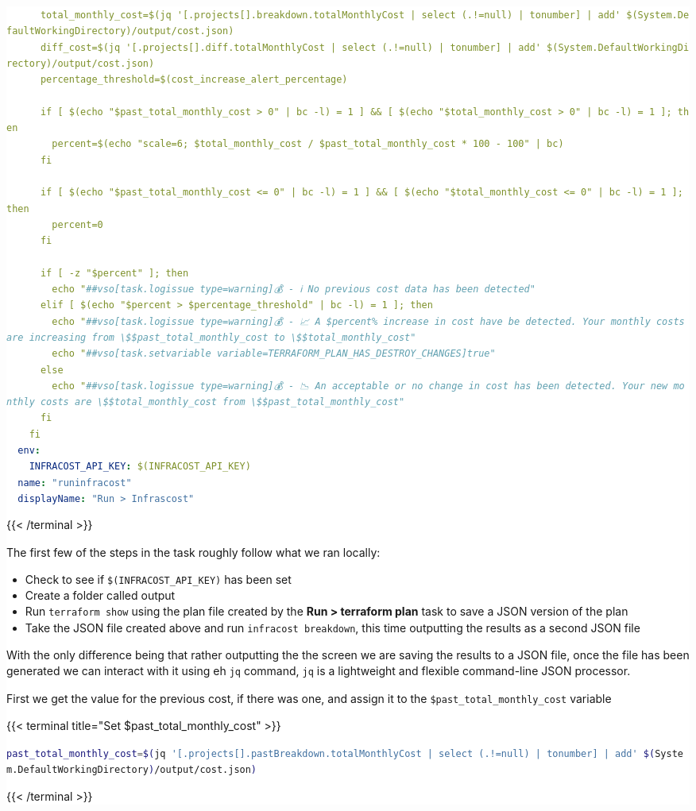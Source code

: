 ``` yaml
      total_monthly_cost=$(jq '[.projects[].breakdown.totalMonthlyCost | select (.!=null) | tonumber] | add' $(System.DefaultWorkingDirectory)/output/cost.json)
      diff_cost=$(jq '[.projects[].diff.totalMonthlyCost | select (.!=null) | tonumber] | add' $(System.DefaultWorkingDirectory)/output/cost.json)
      percentage_threshold=$(cost_increase_alert_percentage)

      if [ $(echo "$past_total_monthly_cost > 0" | bc -l) = 1 ] && [ $(echo "$total_monthly_cost > 0" | bc -l) = 1 ]; then
        percent=$(echo "scale=6; $total_monthly_cost / $past_total_monthly_cost * 100 - 100" | bc)
      fi

      if [ $(echo "$past_total_monthly_cost <= 0" | bc -l) = 1 ] && [ $(echo "$total_monthly_cost <= 0" | bc -l) = 1 ]; then
        percent=0
      fi

      if [ -z "$percent" ]; then
        echo "##vso[task.logissue type=warning]💰 - ℹ️ No previous cost data has been detected"
      elif [ $(echo "$percent > $percentage_threshold" | bc -l) = 1 ]; then
        echo "##vso[task.logissue type=warning]💰 - 📈 A $percent% increase in cost have be detected. Your monthly costs are increasing from \$$past_total_monthly_cost to \$$total_monthly_cost"
        echo "##vso[task.setvariable variable=TERRAFORM_PLAN_HAS_DESTROY_CHANGES]true"
      else
        echo "##vso[task.logissue type=warning]💰 - 📉 An acceptable or no change in cost has been detected. Your new monthly costs are \$$total_monthly_cost from \$$past_total_monthly_cost"
      fi
    fi
  env:
    INFRACOST_API_KEY: $(INFRACOST_API_KEY)
  name: "runinfracost"
  displayName: "Run > Infrascost"
```
{{< /terminal >}}

The first few of the steps in the task roughly follow what we ran locally:

- Check to see if `$(INFRACOST_API_KEY)` has been set
- Create a folder called output
- Run `terraform show` using the plan file created by the **Run > terraform plan** task to save a JSON version of the plan
- Take the JSON file created above and run  `infracost breakdown`, this time outputting the results as a second JSON file

With the only difference being that rather outputting the the screen we are saving the results to a JSON file, once the file has been generated we can interact with it using eh `jq` command, `jq` is a lightweight and flexible command-line JSON processor.

First we get the value for the previous cost, if there was one, and assign it to the `$past_total_monthly_cost` variable

{{< terminal title="Set $past_total_monthly_cost" >}}
``` bash
past_total_monthly_cost=$(jq '[.projects[].pastBreakdown.totalMonthlyCost | select (.!=null) | tonumber] | add' $(System.DefaultWorkingDirectory)/output/cost.json)
```
{{< /terminal >}}
